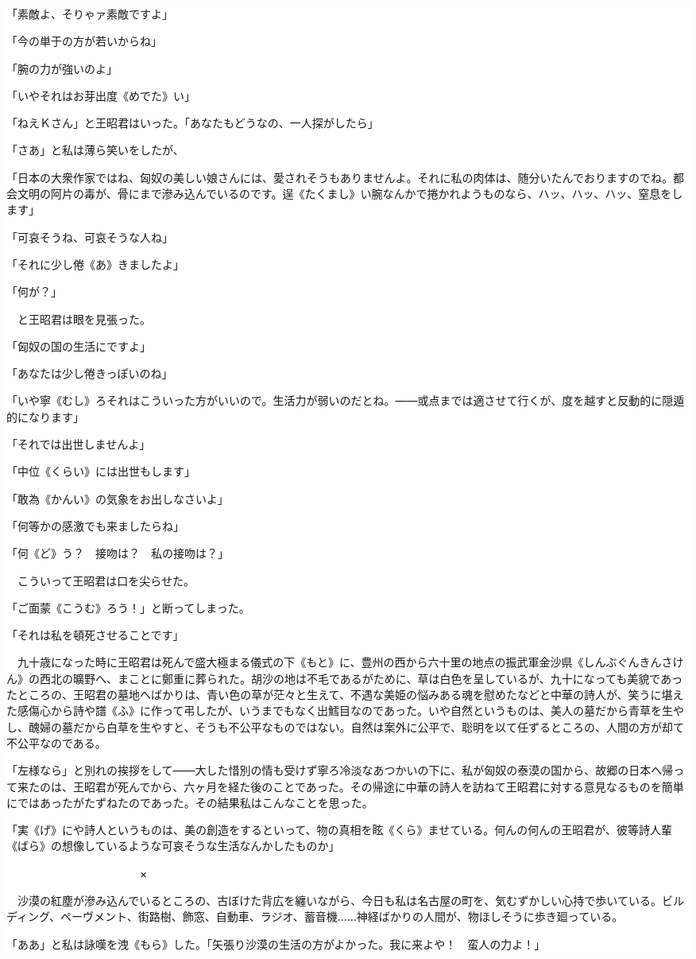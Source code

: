 「素敵よ、そりゃァ素敵ですよ」

「今の単于の方が若いからね」

「腕の力が強いのよ」

「いやそれはお芽出度《めでた》い」

「ねえＫさん」と王昭君はいった。「あなたもどうなの、一人探がしたら」

「さあ」と私は薄ら笑いをしたが、

「日本の大衆作家ではね、匈奴の美しい娘さんには、愛されそうもありませんよ。それに私の肉体は、随分いたんでおりますのでね。都会文明の阿片の毒が、骨にまで滲み込んでいるのです。逞《たくまし》い腕なんかで捲かれようものなら、ハッ、ハッ、ハッ、窒息をします」

「可哀そうね、可哀そうな人ね」

「それに少し倦《あ》きましたよ」

「何が？」

　と王昭君は眼を見張った。

「匈奴の国の生活にですよ」

「あなたは少し倦きっぽいのね」

「いや寧《むし》ろそれはこういった方がいいので。生活力が弱いのだとね。――或点までは適させて行くが、度を越すと反動的に隠遁的になります」

「それでは出世しませんよ」

「中位《くらい》には出世もします」

「敢為《かんい》の気象をお出しなさいよ」

「何等かの感激でも来ましたらね」

「何《ど》う？　接吻は？　私の接吻は？」

　こういって王昭君は口を尖らせた。

「ご面蒙《こうむ》ろう！」と断ってしまった。

「それは私を頓死させることです」

　九十歳になった時に王昭君は死んで盛大極まる儀式の下《もと》に、豊州の西から六十里の地点の振武軍金沙県《しんぶぐんきんさけん》の西北の曠野へ、まことに鄭重に葬られた。胡沙の地は不毛であるがために、草は白色を呈しているが、九十になっても美貌であったところの、王昭君の墓地へばかりは、青い色の草が茫々と生えて、不遇な美姫の悩みある魂を慰めたなどと中華の詩人が、笑うに堪えた感傷心から詩や譜《ふ》に作って弔したが、いうまでもなく出鱈目なのであった。いや自然というものは、美人の墓だから青草を生やし、醜婦の墓だから白草を生やすと、そうも不公平なものではない。自然は案外に公平で、聡明を以て任ずるところの、人間の方が却て不公平なのである。

「左様なら」と別れの挨拶をして――大した惜別の情も受けず寧ろ冷淡なあつかいの下に、私が匈奴の泰漠の国から、故郷の日本へ帰って来たのは、王昭君が死んでから、六ヶ月を経た後のことであった。その帰途に中華の詩人を訪ねて王昭君に対する意見なるものを簡単にではあったがたずねたのであった。その結果私はこんなことを思った。

「実《げ》にや詩人というものは、美の創造をするといって、物の真相を眩《くら》ませている。何んの何んの王昭君が、彼等詩人輩《ばら》の想像しているような可哀そうな生活なんかしたものか」

　　　　　　　　　　　　×

　沙漠の紅塵が滲み込んでいるところの、古ぼけた背広を纏いながら、今日も私は名古屋の町を、気むずかしい心持で歩いている。ビルディング、ペーヴメント、街路樹、飾窓、自動車、ラジオ、蓄音機……神経ばかりの人間が、物ほしそうに歩き廻っている。

「ああ」と私は詠嘆を洩《もら》した。「矢張り沙漠の生活の方がよかった。我に来よや！　蛮人の力よ！」



